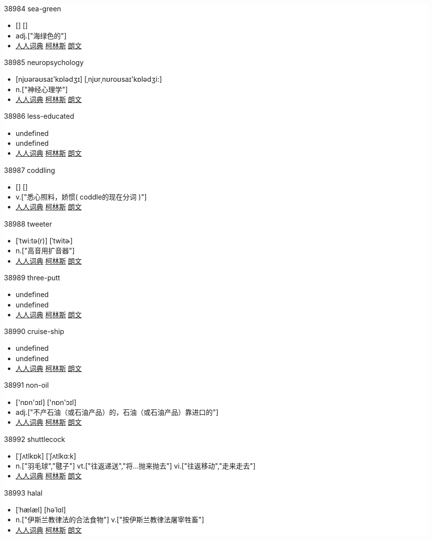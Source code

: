 38984 sea-green 
- []  [] 
- adj.["海绿色的"]   
- [人人词典](https://www.91dict.com/words?w=sea-green) [柯林斯](https://www.collinsdictionary.com/zh/dictionary/english/sea-green) [朗文](https://www.ldoceonline.com/dictionary/sea-green) 

38985 neuropsychology 
- [njʊərəʊsaɪ'kɒlədʒɪ]  [ˌnjʊrˌnʊroʊsaɪ'kɒlədʒi:] 
- n.["神经心理学"]   
- [人人词典](https://www.91dict.com/words?w=neuropsychology) [柯林斯](https://www.collinsdictionary.com/zh/dictionary/english/neuropsychology) [朗文](https://www.ldoceonline.com/dictionary/neuropsychology) 

38986 less-educated 
- undefined 
- undefined 
- [人人词典](https://www.91dict.com/words?w=less-educated) [柯林斯](https://www.collinsdictionary.com/zh/dictionary/english/less-educated) [朗文](https://www.ldoceonline.com/dictionary/less-educated) 

38987 coddling 
- []  [] 
- v.["悉心照料，娇惯( coddle的现在分词 )"]   
- [人人词典](https://www.91dict.com/words?w=coddling) [柯林斯](https://www.collinsdictionary.com/zh/dictionary/english/coddling) [朗文](https://www.ldoceonline.com/dictionary/coddling) 

38988 tweeter 
- [ˈtwi:tə(r)]  [ˈtwitɚ] 
- n.["高音用扩音器"]   
- [人人词典](https://www.91dict.com/words?w=tweeter) [柯林斯](https://www.collinsdictionary.com/zh/dictionary/english/tweeter) [朗文](https://www.ldoceonline.com/dictionary/tweeter) 

38989 three-putt 
- undefined 
- undefined 
- [人人词典](https://www.91dict.com/words?w=three-putt) [柯林斯](https://www.collinsdictionary.com/zh/dictionary/english/three-putt) [朗文](https://www.ldoceonline.com/dictionary/three-putt) 

38990 cruise-ship 
- undefined 
- undefined 
- [人人词典](https://www.91dict.com/words?w=cruise-ship) [柯林斯](https://www.collinsdictionary.com/zh/dictionary/english/cruise-ship) [朗文](https://www.ldoceonline.com/dictionary/cruise-ship) 

38991 non-oil 
- ['nɒn'ɔɪl]  ['nɒn'ɔɪl] 
- adj.["不产石油（或石油产品）的，石油（或石油产品）靠进口的"]   
- [人人词典](https://www.91dict.com/words?w=non-oil) [柯林斯](https://www.collinsdictionary.com/zh/dictionary/english/non-oil) [朗文](https://www.ldoceonline.com/dictionary/non-oil) 

38992 shuttlecock 
- [ˈʃʌtlkɒk]  [ˈʃʌtlkɑ:k] 
- n.["羽毛球","毽子"]  vt.["往返递送","将…抛来抛去"]  vi.["往返移动","走来走去"]   
- [人人词典](https://www.91dict.com/words?w=shuttlecock) [柯林斯](https://www.collinsdictionary.com/zh/dictionary/english/shuttlecock) [朗文](https://www.ldoceonline.com/dictionary/shuttlecock) 

38993 halal 
- [ˈhælæl]  [həˈlɑl] 
- n.["伊斯兰教律法的合法食物"]  v.["按伊斯兰教律法屠宰牲畜"]   
- [人人词典](https://www.91dict.com/words?w=halal) [柯林斯](https://www.collinsdictionary.com/zh/dictionary/english/halal) [朗文](https://www.ldoceonline.com/dictionary/halal) 
